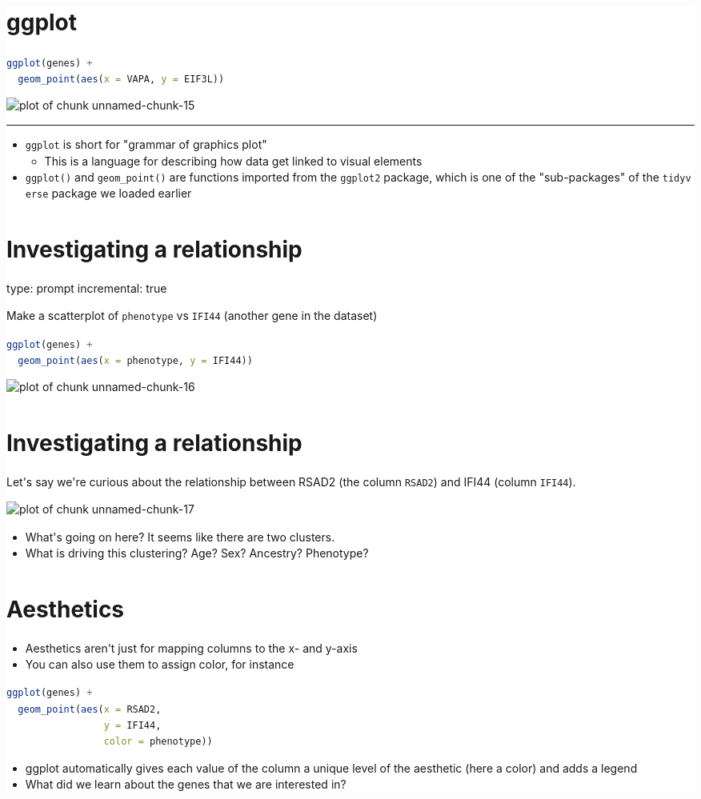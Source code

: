 ggplot
===


```r
ggplot(genes) + 
  geom_point(aes(x = VAPA, y = EIF3L))
```

![plot of chunk unnamed-chunk-15](0-intro-plotting-figure/unnamed-chunk-15-1.png)

***

- `ggplot` is short for "grammar of graphics plot"
  - This is a language for describing how data get linked to visual elements
- `ggplot()` and `geom_point()` are functions imported from the `ggplot2` package, which is one of the "sub-packages" of the `tidyverse` package we loaded earlier

Investigating a relationship
===
type: prompt
incremental: true

Make a scatterplot of `phenotype` vs `IFI44` (another gene in the dataset)

```r
ggplot(genes) + 
  geom_point(aes(x = phenotype, y = IFI44))
```

![plot of chunk unnamed-chunk-16](0-intro-plotting-figure/unnamed-chunk-16-1.png)

Investigating a relationship
===
Let's say we're curious about the relationship between RSAD2 (the column `RSAD2`) and IFI44 (column `IFI44`).

![plot of chunk unnamed-chunk-17](0-intro-plotting-figure/unnamed-chunk-17-1.png)

- What's going on here? It seems like there are two clusters. 
- What is driving this clustering? Age? Sex? Ancestry? Phenotype?

Aesthetics
===
- Aesthetics aren't just for mapping columns to the x- and y-axis
- You can also use them to assign color, for instance


```r
ggplot(genes) + 
  geom_point(aes(x = RSAD2, 
                 y = IFI44,
                 color = phenotype))
```

- ggplot automatically gives each value of the column a unique level of the aesthetic (here a color) and adds a legend
- What did we learn about the genes that we are interested in?
